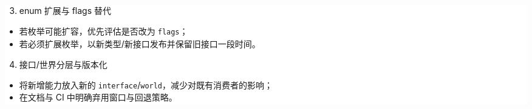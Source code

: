 3) enum 扩展与 flags 替代

- 若枚举可能扩容，优先评估是否改为 `flags`；
- 若必须扩展枚举，以新类型/新接口发布并保留旧接口一段时间。

4) 接口/世界分层与版本化

- 将新增能力放入新的 `interface`/`world`，减少对既有消费者的影响；
- 在文档与 CI 中明确弃用窗口与回退策略。
